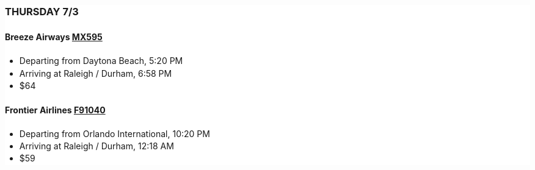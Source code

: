 ### THURSDAY 7/3
#### Breeze Airways [MX595](https://www.skyscanner.com/transport/flights/sfb/rdu/250703/config/10900-2507031720--30755-0-15821-2507031858?adultsv2=1&cabinclass=economy&childrenv2=&inboundaltsenabled=false&outboundaltsenabled=true&preferdirects=false&rtn=0)
- Departing from Daytona Beach, 5:20 PM
- Arriving at Raleigh / Durham, 6:58 PM
- $64
#### Frontier Airlines [F91040](https://www.skyscanner.com/transport/flights/sfb/rdu/250703/config/13933-2507032220--32289-0-15821-2507040018?adultsv2=1&cabinclass=economy&childrenv2=&inboundaltsenabled=false&outboundaltsenabled=true&preferdirects=false&rtn=0)
- Departing from Orlando International, 10:20 PM
- Arriving at Raleigh / Durham, 12:18 AM
- $59
